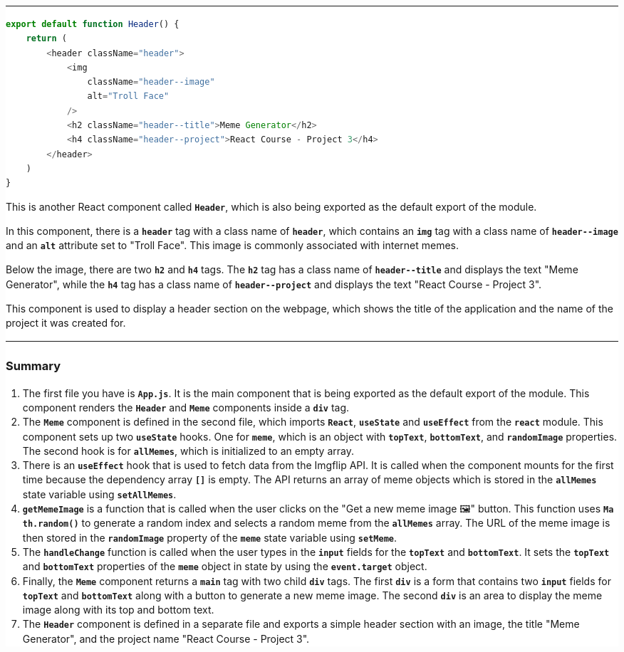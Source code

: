 ***

```js
export default function Header() {
    return (
        <header className="header">
            <img 
                className="header--image"
                alt="Troll Face"
            />
            <h2 className="header--title">Meme Generator</h2>
            <h4 className="header--project">React Course - Project 3</h4>
        </header>
    )
}
```

This is another React component called **`Header`**, which is also being exported as the default export of the module.

In this component, there is a **`header`** tag with a class name of **`header`**, which contains an **`img`** tag with a class name of **`header--image`** and an **`alt`** attribute set to "Troll Face". This image is commonly associated with internet memes.

Below the image, there are two **`h2`** and **`h4`** tags. The **`h2`** tag has a class name of **`header--title`** and displays the text "Meme Generator", while the **`h4`** tag has a class name of **`header--project`** and displays the text "React Course - Project 3".

This component is used to display a header section on the webpage, which shows the title of the application and the name of the project it was created for.

***
### Summary

1. The first file you have is **`App.js`**. It is the main component that is being exported as the default export of the module. This component renders the **`Header`** and **`Meme`** components inside a **`div`** tag.
2. The **`Meme`** component is defined in the second file, which imports **`React`**, **`useState`** and **`useEffect`** from the **`react`** module. This component sets up two **`useState`** hooks. One for **`meme`**, which is an object with **`topText`**, **`bottomText`**, and **`randomImage`** properties. The second hook is for **`allMemes`**, which is initialized to an empty array.
3. There is an **`useEffect`** hook that is used to fetch data from the Imgflip API. It is called when the component mounts for the first time because the dependency array **`[]`** is empty. The API returns an array of meme objects which is stored in the **`allMemes`** state variable using **`setAllMemes`**.
4. **`getMemeImage`** is a function that is called when the user clicks on the "Get a new meme image 🖼" button. This function uses **`Math.random()`** to generate a random index and selects a random meme from the **`allMemes`** array. The URL of the meme image is then stored in the **`randomImage`** property of the **`meme`** state variable using **`setMeme`**.
5. The **`handleChange`** function is called when the user types in the **`input`** fields for the **`topText`** and **`bottomText`**. It sets the **`topText`** and **`bottomText`** properties of the **`meme`** object in state by using the **`event.target`** object.
6. Finally, the **`Meme`** component returns a **`main`** tag with two child **`div`** tags. The first **`div`** is a form that contains two **`input`** fields for **`topText`** and **`bottomText`** along with a button to generate a new meme image. The second **`div`** is an area to display the meme image along with its top and bottom text.
7. The **`Header`** component is defined in a separate file and exports a simple header section with an image, the title "Meme Generator", and the project name "React Course - Project 3".
